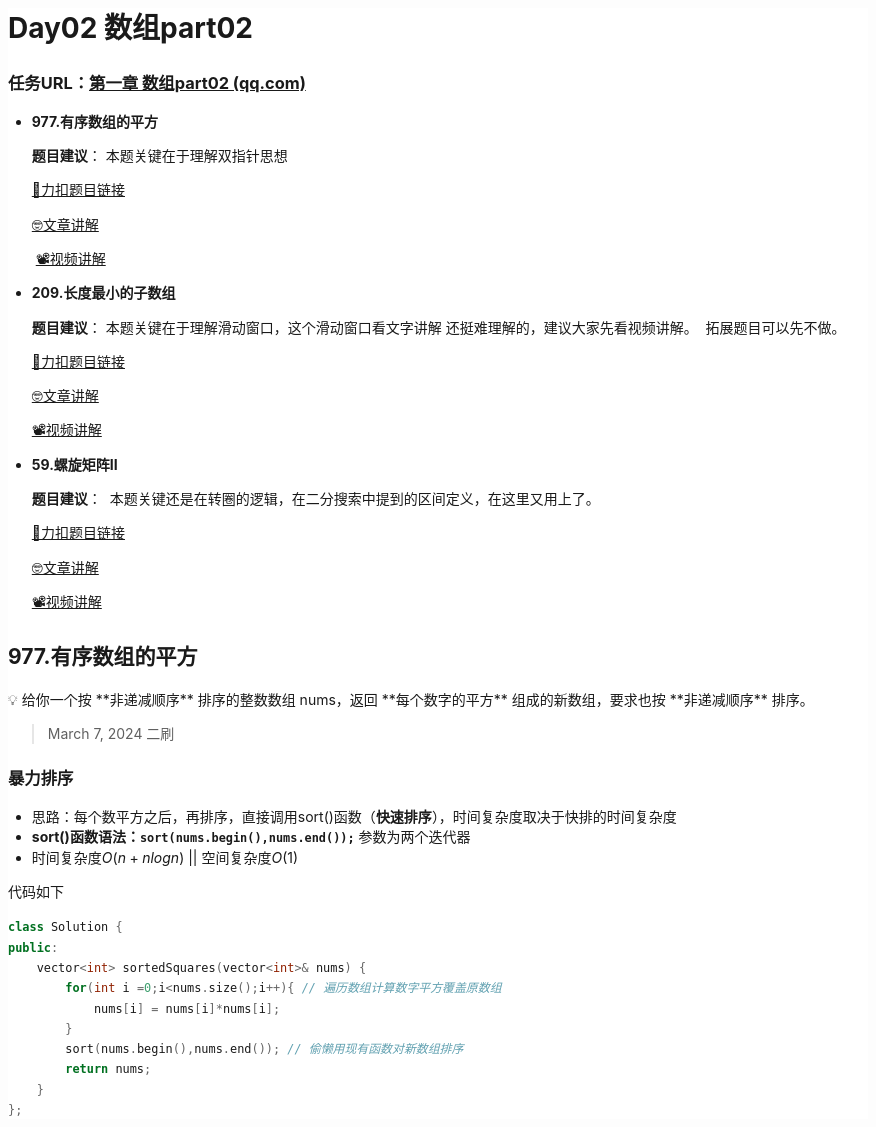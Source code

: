 # Day02 数组part02

### 任务URL：[第一章 数组part02 (qq.com)](https://docs.qq.com/doc/DUGRwWXNOVEpyaVpG)

- **977.有序数组的平方**
    
    **题目建议**： 本题关键在于理解双指针思想
    
    [📃力扣题目链接](https://leetcode.cn/problems/squares-of-a-sorted-array/)
    
    [🤓文章讲解](https://programmercarl.com/0977.%E6%9C%89%E5%BA%8F%E6%95%B0%E7%BB%84%E7%9A%84%E5%B9%B3%E6%96%B9.html)
    
     [📽️视频讲解](https://www.bilibili.com/video/BV1QB4y1D7ep)
    
- **209.长度最小的子数组**
    
    **题目建议**： 本题关键在于理解滑动窗口，这个滑动窗口看文字讲解 还挺难理解的，建议大家先看视频讲解。  拓展题目可以先不做。
    
    [📃力扣题目链接](https://leetcode.cn/problems/minimum-size-subarray-sum/)
    
    [🤓文章讲解](https://programmercarl.com/0209.%E9%95%BF%E5%BA%A6%E6%9C%80%E5%B0%8F%E7%9A%84%E5%AD%90%E6%95%B0%E7%BB%84.html)
    
    [📽️视频讲解](https://www.bilibili.com/video/BV1tZ4y1q7XE)
    
- **59.螺旋矩阵II**
    
    **题目建议**：  本题关键还是在转圈的逻辑，在二分搜索中提到的区间定义，在这里又用上了。
    
    [📃力扣题目链接](https://leetcode.cn/problems/spiral-matrix-ii/)
    
    [🤓文章讲解](https://programmercarl.com/0059.%E8%9E%BA%E6%97%8B%E7%9F%A9%E9%98%B5II.html)
    
    [📽️视频讲解](https://www.bilibili.com/video/BV1SL4y1N7mV/)
    

## **977.有序数组的平方**

<aside>
💡 给你一个按 **非递减顺序** 排序的整数数组 nums，返回 **每个数字的平方** 组成的新数组，要求也按 **非递减顺序** 排序。

</aside>

> March 7, 2024 二刷
> 

### 暴力排序

- 思路：每个数平方之后，再排序，直接调用sort()函数（**快速排序**），时间复杂度取决于快排的时间复杂度
- **sort()函数语法：`sort(nums.begin(),nums.end());`** 参数为两个迭代器
- 时间复杂度$O(n + nlogn)$ || 空间复杂度$O(1)$

代码如下

```cpp
class Solution {
public:
    vector<int> sortedSquares(vector<int>& nums) {
        for(int i =0;i<nums.size();i++){ // 遍历数组计算数字平方覆盖原数组
            nums[i] = nums[i]*nums[i];
        }
        sort(nums.begin(),nums.end()); // 偷懒用现有函数对新数组排序
        return nums;
    }
};
```
